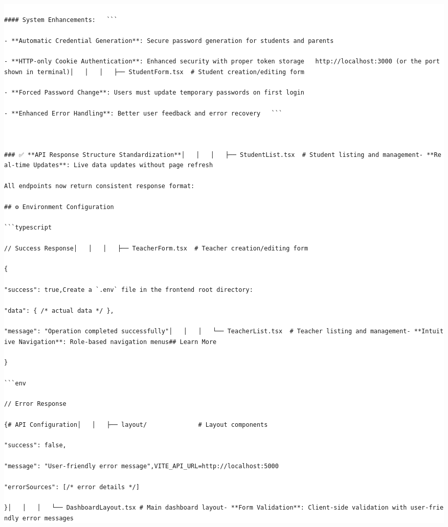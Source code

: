    ```bash├── src/### User Experience

#### System Enhancements:   ```

- **Automatic Credential Generation**: Secure password generation for students and parents

- **HTTP-only Cookie Authentication**: Enhanced security with proper token storage   http://localhost:3000 (or the port shown in terminal)│   │   │   ├── StudentForm.tsx  # Student creation/editing form

- **Forced Password Change**: Users must update temporary passwords on first login

- **Enhanced Error Handling**: Better user feedback and error recovery   ```



### ✅ **API Response Structure Standardization**│   │   │   ├── StudentList.tsx  # Student listing and management- **Real-time Updates**: Live data updates without page refresh

All endpoints now return consistent response format:

## ⚙️ Environment Configuration

```typescript

// Success Response│   │   │   ├── TeacherForm.tsx  # Teacher creation/editing form

{

  "success": true,Create a `.env` file in the frontend root directory:

  "data": { /* actual data */ },

  "message": "Operation completed successfully"│   │   │   └── TeacherList.tsx  # Teacher listing and management- **Intuitive Navigation**: Role-based navigation menus## Learn More

}

```env

// Error Response

{# API Configuration│   │   ├── layout/              # Layout components

  "success": false,

  "message": "User-friendly error message",VITE_API_URL=http://localhost:5000

  "errorSources": [/* error details */]

}│   │   │   └── DashboardLayout.tsx # Main dashboard layout- **Form Validation**: Client-side validation with user-friendly error messages

```
